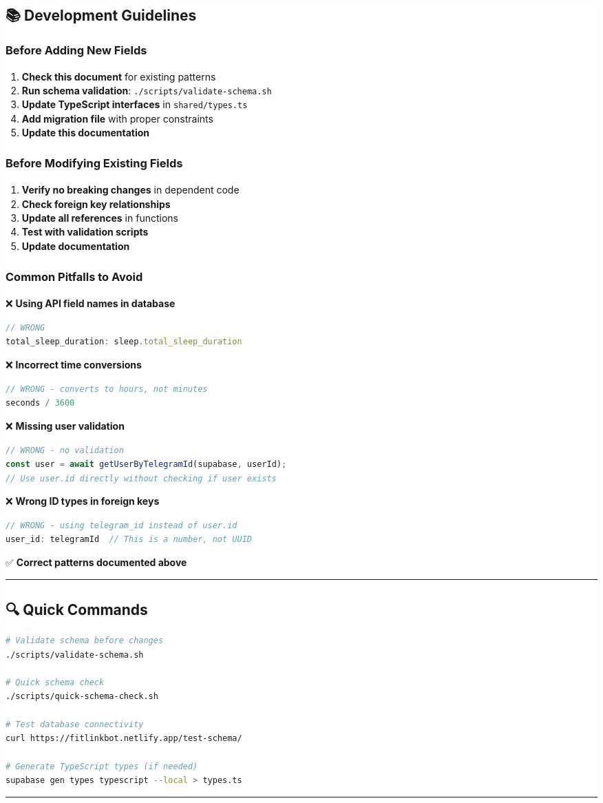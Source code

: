 
## 📚 Development Guidelines

### Before Adding New Fields

1. **Check this document** for existing patterns
2. **Run schema validation**: `./scripts/validate-schema.sh`
3. **Update TypeScript interfaces** in `shared/types.ts`
4. **Add migration file** with proper constraints
5. **Update this documentation**

### Before Modifying Existing Fields

1. **Verify no breaking changes** in dependent code
2. **Check foreign key relationships**
3. **Update all references** in functions
4. **Test with validation scripts**
5. **Update documentation**

### Common Pitfalls to Avoid

❌ **Using API field names in database**
```typescript
// WRONG
total_sleep_duration: sleep.total_sleep_duration
```

❌ **Incorrect time conversions**
```typescript
// WRONG - converts to hours, not minutes
seconds / 3600
```

❌ **Missing user validation**
```typescript
// WRONG - no validation
const user = await getUserByTelegramId(supabase, userId);
// Use user.id directly without checking if user exists
```

❌ **Wrong ID types in foreign keys**
```typescript
// WRONG - using telegram_id instead of user.id
user_id: telegramId  // This is a number, not UUID
```

✅ **Correct patterns documented above**

---

## 🔍 Quick Commands

```bash
# Validate schema before changes
./scripts/validate-schema.sh

# Quick schema check
./scripts/quick-schema-check.sh

# Test database connectivity
curl https://fitlinkbot.netlify.app/test-schema/

# Generate TypeScript types (if needed)
supabase gen types typescript --local > types.ts
```

---
